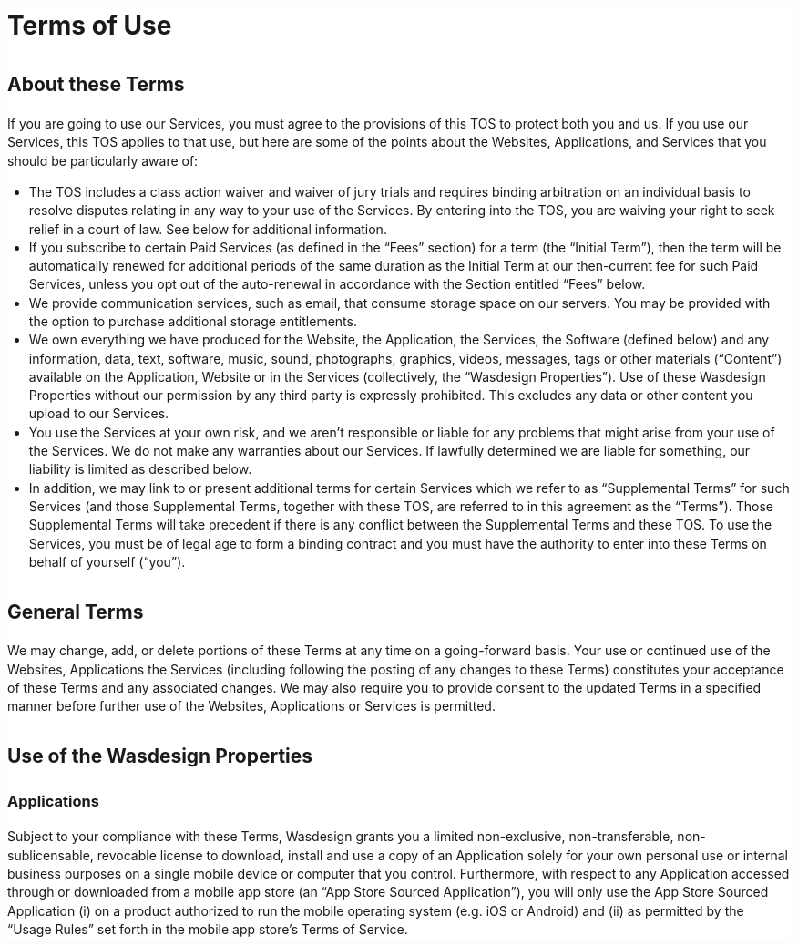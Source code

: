 # Terms of Use

## About these Terms

If you are going to use our Services, you must agree to the provisions of this TOS to protect both you and us. If you use our Services, this TOS applies to that use, but here are some of the points about the Websites, Applications, and Services that you should be particularly aware of:

* The TOS includes a class action waiver and waiver of jury trials and requires binding arbitration on an individual basis to resolve disputes relating in any way to your use of the Services. By entering into the TOS, you are waiving your right to seek relief in a court of law. See below for additional information.
* If you subscribe to certain Paid Services (as defined in the “Fees” section) for a term (the “Initial Term”), then the term will be automatically renewed for additional periods of the same duration as the Initial Term at our then-current fee for such Paid Services, unless you opt out of the auto-renewal in accordance with the Section entitled “Fees” below.
* We provide communication services, such as email, that consume storage space on our servers. You may be provided with the option to purchase additional storage entitlements.
* We own everything we have produced for the Website, the Application, the Services, the Software (defined below) and any information, data, text, software, music, sound, photographs, graphics, videos, messages, tags or other materials (“Content”) available on the Application, Website or in the Services (collectively, the “Wasdesign Properties”). Use of these Wasdesign Properties without our permission by any third party is expressly prohibited. This excludes any data or other content you upload to our Services.
* You use the Services at your own risk, and we aren’t responsible or liable for any problems that might arise from your use of the Services. We do not make any warranties about our Services. If lawfully determined we are liable for something, our liability is limited as described below.
* In addition, we may link to or present additional terms for certain Services which we refer to as “Supplemental Terms” for such Services (and those Supplemental Terms, together with these TOS, are referred to in this agreement as the “Terms”). Those Supplemental Terms will take precedent if there is any conflict between the Supplemental Terms and these TOS. To use the Services, you must be of legal age to form a binding contract and you must have the authority to enter into these Terms on behalf of yourself (“you”).

## General Terms

We may change, add, or delete portions of these Terms at any time on a going-forward basis. Your use or continued use of the Websites, Applications the Services (including following the posting of any changes to these Terms) constitutes your acceptance of these Terms and any associated changes. We may also require you to provide consent to the updated Terms in a specified manner before further use of the Websites, Applications or Services is permitted.

## Use of the Wasdesign Properties

### Applications

Subject to your compliance with these Terms, Wasdesign grants you a limited non-exclusive, non-transferable, non-sublicensable, revocable license to download, install and use a copy of an Application solely for your own personal use or internal business purposes on a single mobile device or computer that you control. Furthermore, with respect to any Application accessed through or downloaded from a mobile app store (an “App Store Sourced Application”), you will only use the App Store Sourced Application (i) on a product authorized to run the mobile operating system (e.g. iOS or Android) and (ii) as permitted by the “Usage Rules” set forth in the mobile app store’s Terms of Service.
